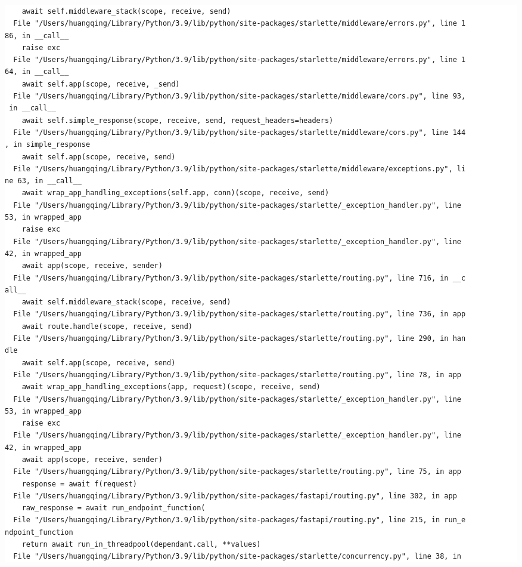 ```
    await self.middleware_stack(scope, receive, send)
  File "/Users/huangqing/Library/Python/3.9/lib/python/site-packages/starlette/middleware/errors.py", line 1
86, in __call__
    raise exc
  File "/Users/huangqing/Library/Python/3.9/lib/python/site-packages/starlette/middleware/errors.py", line 1
64, in __call__
    await self.app(scope, receive, _send)
  File "/Users/huangqing/Library/Python/3.9/lib/python/site-packages/starlette/middleware/cors.py", line 93,
 in __call__
    await self.simple_response(scope, receive, send, request_headers=headers)
  File "/Users/huangqing/Library/Python/3.9/lib/python/site-packages/starlette/middleware/cors.py", line 144
, in simple_response
    await self.app(scope, receive, send)
  File "/Users/huangqing/Library/Python/3.9/lib/python/site-packages/starlette/middleware/exceptions.py", li
ne 63, in __call__
    await wrap_app_handling_exceptions(self.app, conn)(scope, receive, send)
  File "/Users/huangqing/Library/Python/3.9/lib/python/site-packages/starlette/_exception_handler.py", line 
53, in wrapped_app
    raise exc
  File "/Users/huangqing/Library/Python/3.9/lib/python/site-packages/starlette/_exception_handler.py", line 
42, in wrapped_app
    await app(scope, receive, sender)
  File "/Users/huangqing/Library/Python/3.9/lib/python/site-packages/starlette/routing.py", line 716, in __c
all__
    await self.middleware_stack(scope, receive, send)
  File "/Users/huangqing/Library/Python/3.9/lib/python/site-packages/starlette/routing.py", line 736, in app
    await route.handle(scope, receive, send)
  File "/Users/huangqing/Library/Python/3.9/lib/python/site-packages/starlette/routing.py", line 290, in han
dle
    await self.app(scope, receive, send)
  File "/Users/huangqing/Library/Python/3.9/lib/python/site-packages/starlette/routing.py", line 78, in app
    await wrap_app_handling_exceptions(app, request)(scope, receive, send)
  File "/Users/huangqing/Library/Python/3.9/lib/python/site-packages/starlette/_exception_handler.py", line 
53, in wrapped_app
    raise exc
  File "/Users/huangqing/Library/Python/3.9/lib/python/site-packages/starlette/_exception_handler.py", line 
42, in wrapped_app
    await app(scope, receive, sender)
  File "/Users/huangqing/Library/Python/3.9/lib/python/site-packages/starlette/routing.py", line 75, in app
    response = await f(request)
  File "/Users/huangqing/Library/Python/3.9/lib/python/site-packages/fastapi/routing.py", line 302, in app
    raw_response = await run_endpoint_function(
  File "/Users/huangqing/Library/Python/3.9/lib/python/site-packages/fastapi/routing.py", line 215, in run_e
ndpoint_function
    return await run_in_threadpool(dependant.call, **values)
  File "/Users/huangqing/Library/Python/3.9/lib/python/site-packages/starlette/concurrency.py", line 38, in 
```